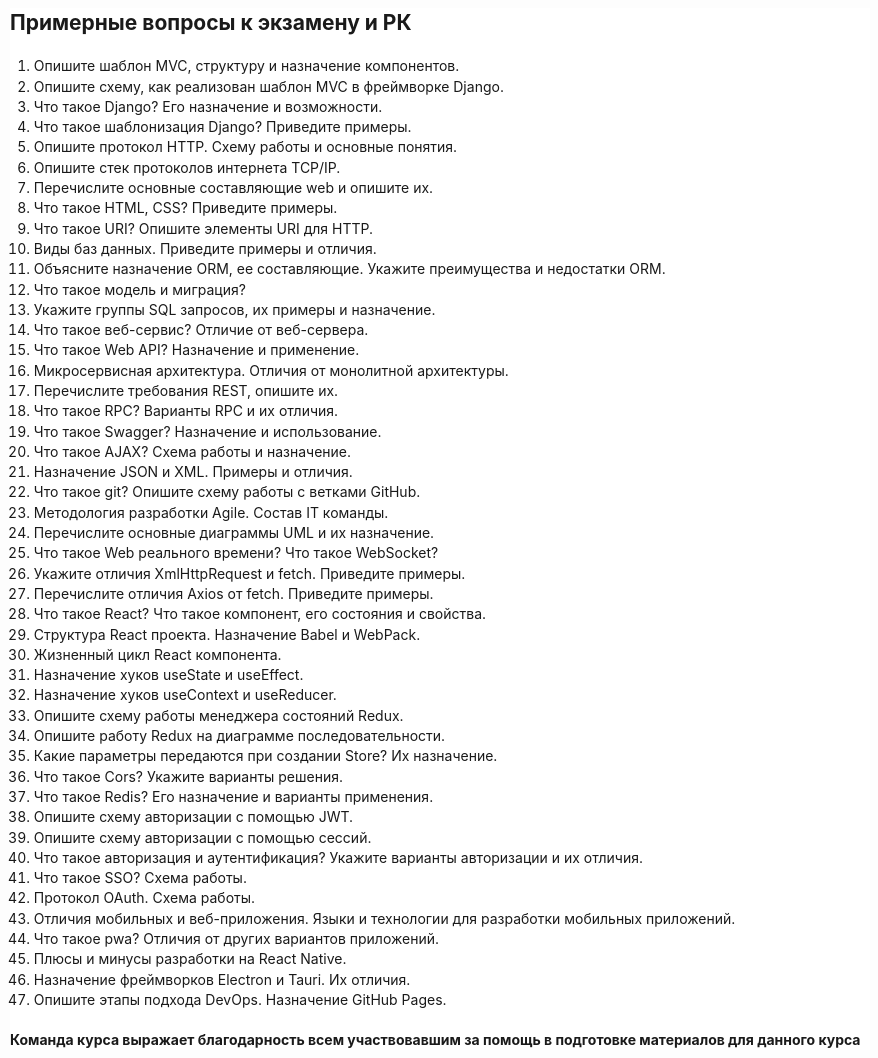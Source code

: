 
## Примерные вопросы к экзамену и РК
1. Опишите шаблон MVC, структуру и назначение компонентов.
2. Опишите схему, как реализован шаблон MVC в фреймворке Django.
3. Что такое Django? Его назначение и возможности.
4. Что такое шаблонизация Django? Приведите примеры.
5. Опишите протокол HTTP. Схему работы и основные понятия.
6. Опишите стек протоколов интернета TCP/IP.
7. Перечислите основные составляющие web и опишите их.
8. Что такое HTML, CSS? Приведите примеры.
9. Что такое URI? Опишите элементы URI для HTTP.
10. Виды баз данных. Приведите примеры и отличия.
11. Объясните назначение ORM, ее составляющие. Укажите преимущества и недостатки ORM.
12. Что такое модель и миграция?
13. Укажите группы SQL запросов, их примеры и назначение.
14. Что такое веб-сервис? Отличие от веб-сервера.
15. Что такое Web API? Назначение и применение.
16. Микросервисная архитектура. Отличия от монолитной архитектуры.
17. Перечислите требования REST, опишите их.
18. Что такое RPC? Варианты RPC и их отличия.
19. Что такое Swagger? Назначение и использование.
20. Что такое AJAX? Схема работы и назначение.
21. Назначение JSON и XML. Примеры и отличия.
22. Что такое git? Опишите схему работы с ветками GitHub.
1. Методология разработки Agile. Состав IT команды.
2. Перечислите основные диаграммы UML и их назначение.
3. Что такое Web реального времени? Что такое WebSocket?
4. Укажите отличия XmlHttpRequest и fetch. Приведите примеры.
5. Перечислите отличия Axios от fetch. Приведите примеры.
6. Что такое React? Что такое компонент, его состояния и свойства.
7. Структура React проекта. Назначение Babel и WebPack.
8. Жизненный цикл React компонента.
9. Назначение хуков useState и useEffect.
10. Назначение хуков useContext и useReducer.
11. Опишите схему работы менеджера состояний Redux.
12. Опишите работу Redux на диаграмме последовательности.
13. Какие параметры передаются при создании Store? Их назначение.
14. Что такое Cors? Укажите варианты решения.
15. Что такое Redis? Его назначение и варианты применения.
16. Опишите схему авторизации с помощью JWT.
17. Опишите схему авторизации с помощью сессий.
18. Что такое авторизация и аутентификация? Укажите варианты авторизации и их отличия.
19. Что такое SSO? Схема работы.
20. Протокол OAuth. Схема работы.
21. Отличия мобильных и веб-приложения. Языки и технологии для разработки мобильных приложений.
22. Что такое pwa? Отличия от других вариантов приложений.
23. Плюсы и минусы разработки на React Native.
24. Назначение фреймворков Electron и Tauri. Их отличия.
25. Опишите этапы подхода DevOps. Назначение GitHub Pages.

#### Команда курса выражает благодарность всем участвовавшим за помощь в подготовке материалов для данного курса
